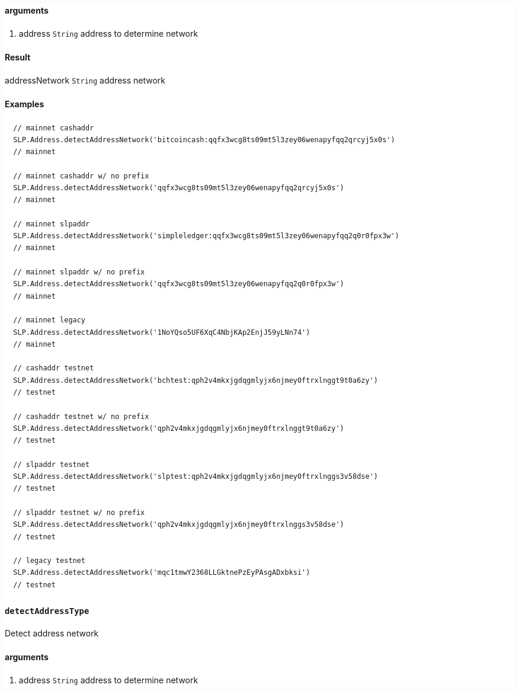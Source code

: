 #### arguments

1.  address `String` address to determine network

#### Result

addressNetwork `String` address network

#### Examples

      // mainnet cashaddr
      SLP.Address.detectAddressNetwork('bitcoincash:qqfx3wcg8ts09mt5l3zey06wenapyfqq2qrcyj5x0s')
      // mainnet

      // mainnet cashaddr w/ no prefix
      SLP.Address.detectAddressNetwork('qqfx3wcg8ts09mt5l3zey06wenapyfqq2qrcyj5x0s')
      // mainnet

      // mainnet slpaddr
      SLP.Address.detectAddressNetwork('simpleledger:qqfx3wcg8ts09mt5l3zey06wenapyfqq2q0r0fpx3w')
      // mainnet

      // mainnet slpaddr w/ no prefix
      SLP.Address.detectAddressNetwork('qqfx3wcg8ts09mt5l3zey06wenapyfqq2q0r0fpx3w')
      // mainnet

      // mainnet legacy
      SLP.Address.detectAddressNetwork('1NoYQso5UF6XqC4NbjKAp2EnjJ59yLNn74')
      // mainnet

      // cashaddr testnet
      SLP.Address.detectAddressNetwork('bchtest:qph2v4mkxjgdqgmlyjx6njmey0ftrxlnggt9t0a6zy')
      // testnet

      // cashaddr testnet w/ no prefix
      SLP.Address.detectAddressNetwork('qph2v4mkxjgdqgmlyjx6njmey0ftrxlnggt9t0a6zy')
      // testnet

      // slpaddr testnet
      SLP.Address.detectAddressNetwork('slptest:qph2v4mkxjgdqgmlyjx6njmey0ftrxlnggs3v58dse')
      // testnet

      // slpaddr testnet w/ no prefix
      SLP.Address.detectAddressNetwork('qph2v4mkxjgdqgmlyjx6njmey0ftrxlnggs3v58dse')
      // testnet

      // legacy testnet
      SLP.Address.detectAddressNetwork('mqc1tmwY2368LLGktnePzEyPAsgADxbksi')
      // testnet

### `detectAddressType`

Detect address network

#### arguments

1.  address `String` address to determine network
